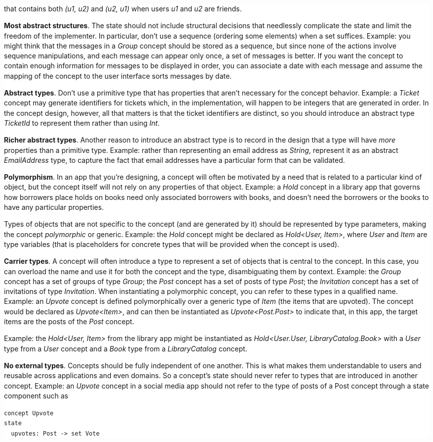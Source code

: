 that contains both *(u1, u2)* and *(u2, u1)* when users *u1* and *u2* are friends.

**Most abstract structures**. The state should not include structural decisions that needlessly complicate the state and limit the freedom of the implementer. In particular, don’t use a sequence (ordering some elements) when a set suffices. Example: you might think that the messages in a *Group* concept should be stored as a sequence, but since none of the actions involve sequence manipulations, and each message can appear only once, a set of messages is better. If you want the concept to contain enough information for messages to be displayed in order, you can associate a date with each message and assume the mapping of the concept to the user interface sorts messages by date.

**Abstract types**. Don’t use a primitive type that has properties that aren’t necessary for the concept behavior. Example: a *Ticket* concept may generate identifiers for tickets which, in the implementation, will happen to be integers that are generated in order. In the concept design, however, all that matters is that the ticket identifiers are distinct, so you should introduce an abstract type *TicketId* to represent them rather than using *Int*.

**Richer abstract types**. Another reason to introduce an abstract type is to record in the design that a type will have *more* properties than a primitive type. Example: rather than representing an email address as *String*, represent it as an abstract *EmailAddress* type, to capture the fact that email addresses have a particular form that can be validated.

**Polymorphism**. In an app that you’re designing, a concept will often be motivated by a need that is related to a particular kind of object, but the concept itself will not rely on any properties of that object. Example: a *Hold* concept in a library app that governs how borrowers place holds on books need only associated borrowers with books, and doesn’t need the borrowers or the books to have any particular properties.

Types of objects that are not specific to the concept (and are generated by it) should be represented by type parameters, making the concept *polymorphic* or generic. Example: the *Hold* concept might be declared as *Hold\<User, Item\>*, where *User* and *Item* are type variables (that is placeholders for concrete types that will be provided when the concept is used).

**Carrier types**. A concept will often introduce a type to represent a set of objects that is central to the concept. In this case, you can overload the name and use it for both the concept and the type, disambiguating them by context. Example: the *Group* concept has a set of groups of type *Group*; the *Post* concept has a set of posts of type *Post*; the *Invitation* concept has a set of invitations of type *Invitation*. When instantiating a polymorphic concept, you can refer to these types in a qualified name. Example: an *Upvote* concept is defined polymorphically over a generic type of *Item* (the items that are upvoted). The concept would be declared as *Upvote\<Item\>*, and can then be instantiated as *Upvote\<Post.Post\>* to indicate that, in this app, the target items are the posts of the *Post* concept.

Example: the *Hold\<User, Item\>* from the library app might be instantiated as *Hold\<User.User, LibraryCatalog.Book\>* with a *User* type from a *User* concept and a *Book* type from a *LibraryCatalog* concept.

**No external types**. Concepts should be fully independent of one another. This is what makes them understandable to users and reusable across applications and even domains. So a concept’s state should never refer to types that are introduced in another concept. Example: an *Upvote* concept in a social media app should not refer to the type of posts of a Post concept through a state component such as

	concept Upvote
	state
	  upvotes: Post -> set Vote
